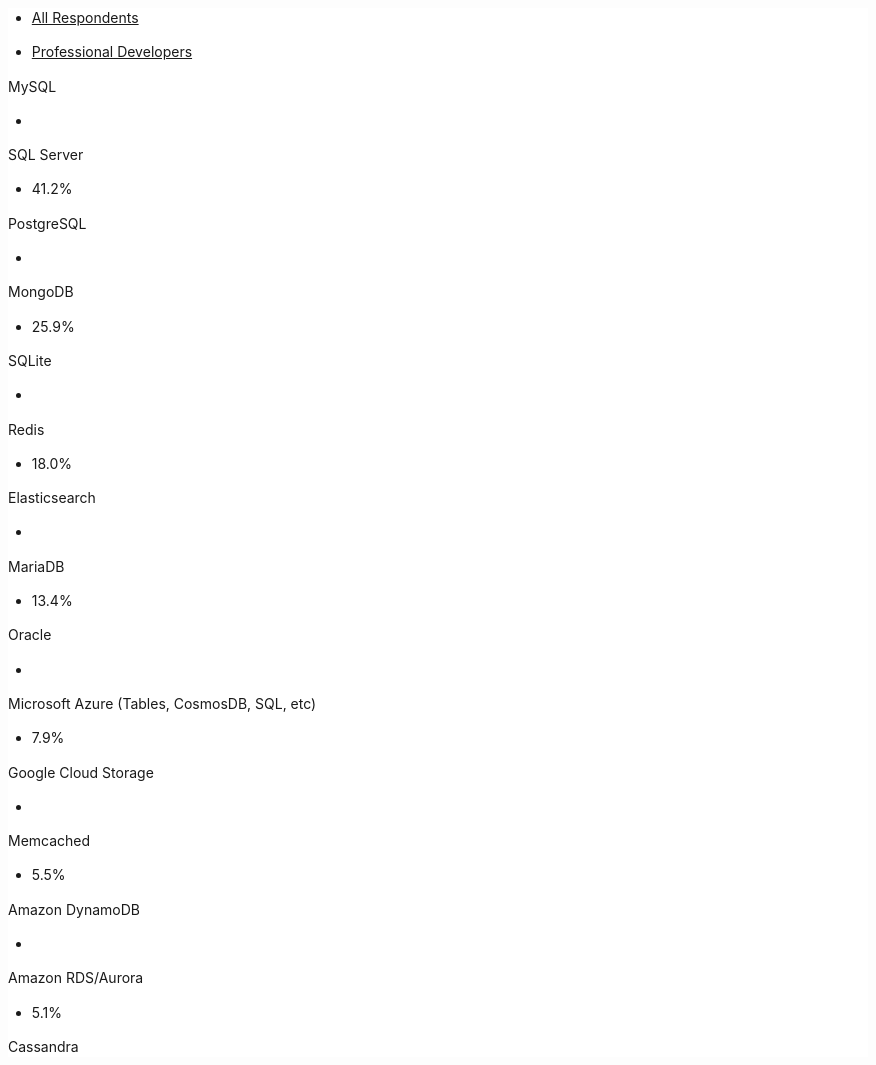 - [All Respondents](https://insights.stackoverflow.com/survey/2018/?utm_source=Iterable&utm_medium=email&utm_campaign=dev-survey-2018-promotion#technology-most-popular-technologies-all-respondents3)

- [Professional Developers](https://insights.stackoverflow.com/survey/2018/?utm_source=Iterable&utm_medium=email&utm_campaign=dev-survey-2018-promotion#technology-most-popular-technologies-professional-developers3)

MySQL

-

SQL Server

- 41.2%

PostgreSQL

-

MongoDB

- 25.9%

SQLite

-

Redis

- 18.0%

Elasticsearch

-

MariaDB

- 13.4%

Oracle

-

Microsoft Azure (Tables, CosmosDB, SQL, etc)

- 7.9%

Google Cloud Storage

-

Memcached

- 5.5%

Amazon DynamoDB

-

Amazon RDS/Aurora

- 5.1%

Cassandra
